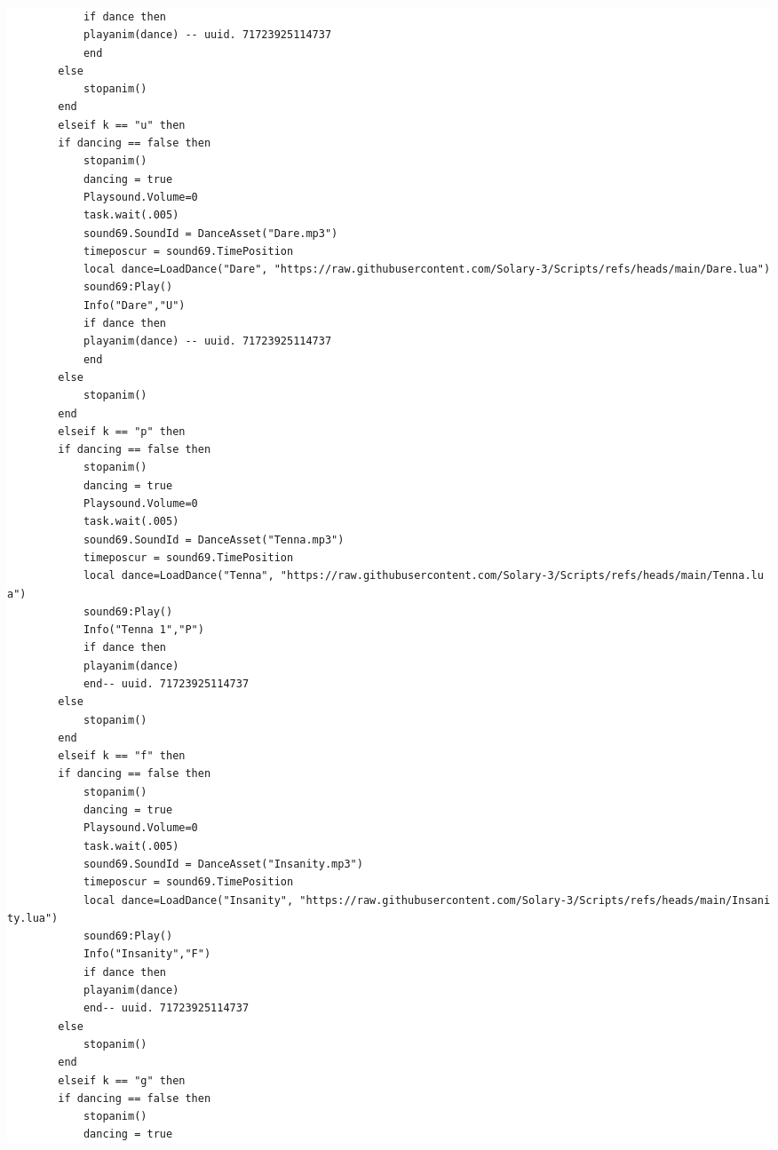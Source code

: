 				if dance then
				playanim(dance) -- uuid. 71723925114737
				end
			else
				stopanim()
			end
			elseif k == "u" then 
			if dancing == false then 
				stopanim()
				dancing = true
				Playsound.Volume=0
				task.wait(.005)
				sound69.SoundId = DanceAsset("Dare.mp3")
				timeposcur = sound69.TimePosition 
				local dance=LoadDance("Dare", "https://raw.githubusercontent.com/Solary-3/Scripts/refs/heads/main/Dare.lua")
				sound69:Play()
				Info("Dare","U")
				if dance then
				playanim(dance) -- uuid. 71723925114737
				end
			else
				stopanim()
			end
			elseif k == "p" then 
			if dancing == false then 
				stopanim()
				dancing = true
				Playsound.Volume=0
				task.wait(.005)
				sound69.SoundId = DanceAsset("Tenna.mp3")
				timeposcur = sound69.TimePosition 
				local dance=LoadDance("Tenna", "https://raw.githubusercontent.com/Solary-3/Scripts/refs/heads/main/Tenna.lua")
				sound69:Play()
				Info("Tenna 1","P")
				if dance then
				playanim(dance) 
				end-- uuid. 71723925114737
			else
				stopanim()
			end
			elseif k == "f" then 
			if dancing == false then 
				stopanim()
				dancing = true
				Playsound.Volume=0
				task.wait(.005)
				sound69.SoundId = DanceAsset("Insanity.mp3")
				timeposcur = sound69.TimePosition 
				local dance=LoadDance("Insanity", "https://raw.githubusercontent.com/Solary-3/Scripts/refs/heads/main/Insanity.lua")
				sound69:Play()
				Info("Insanity","F")
				if dance then
				playanim(dance) 
				end-- uuid. 71723925114737
			else
				stopanim()
			end
			elseif k == "g" then 
			if dancing == false then 
				stopanim()
				dancing = true